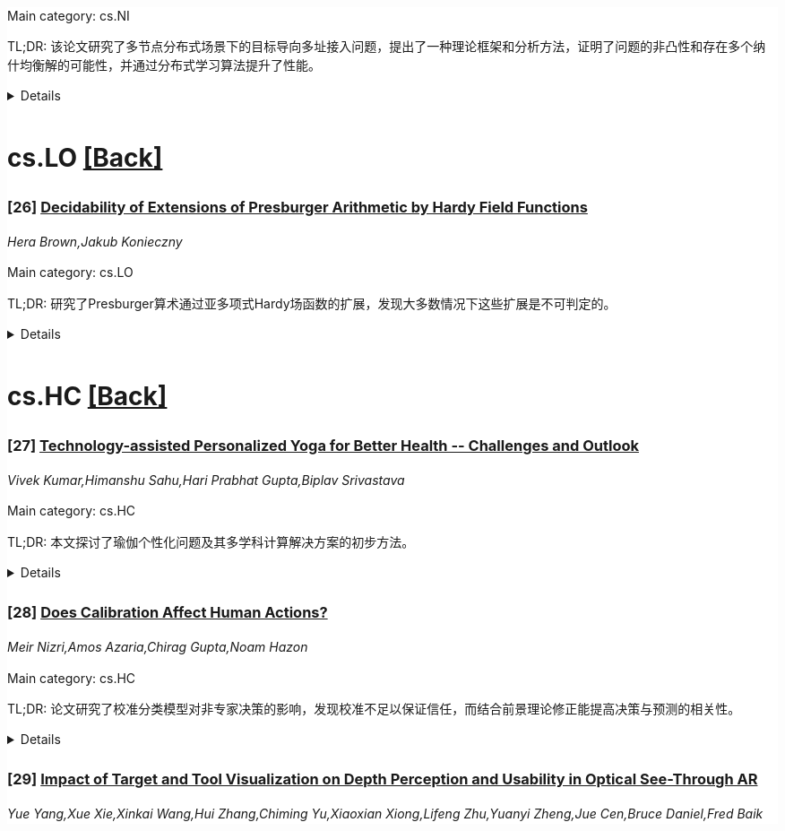 Main category: cs.NI

TL;DR: 该论文研究了多节点分布式场景下的目标导向多址接入问题，提出了一种理论框架和分析方法，证明了问题的非凸性和存在多个纳什均衡解的可能性，并通过分布式学习算法提升了性能。


<details><summary>Details</summary></details>


<div id='cs.LO'></div>

# cs.LO [[Back]](#toc)

### [26] [Decidability of Extensions of Presburger Arithmetic by Hardy Field Functions](https://arxiv.org/abs/2508.19206)
*Hera Brown,Jakub Konieczny*

Main category: cs.LO

TL;DR: 研究了Presburger算术通过亚多项式Hardy场函数的扩展，发现大多数情况下这些扩展是不可判定的。


<details><summary>Details</summary></details>


<div id='cs.HC'></div>

# cs.HC [[Back]](#toc)

### [27] [Technology-assisted Personalized Yoga for Better Health -- Challenges and Outlook](https://arxiv.org/abs/2508.18283)
*Vivek Kumar,Himanshu Sahu,Hari Prabhat Gupta,Biplav Srivastava*

Main category: cs.HC

TL;DR: 本文探讨了瑜伽个性化问题及其多学科计算解决方案的初步方法。


<details><summary>Details</summary></details>


### [28] [Does Calibration Affect Human Actions?](https://arxiv.org/abs/2508.18317)
*Meir Nizri,Amos Azaria,Chirag Gupta,Noam Hazon*

Main category: cs.HC

TL;DR: 论文研究了校准分类模型对非专家决策的影响，发现校准不足以保证信任，而结合前景理论修正能提高决策与预测的相关性。


<details><summary>Details</summary></details>


### [29] [Impact of Target and Tool Visualization on Depth Perception and Usability in Optical See-Through AR](https://arxiv.org/abs/2508.18481)
*Yue Yang,Xue Xie,Xinkai Wang,Hui Zhang,Chiming Yu,Xiaoxian Xiong,Lifeng Zhu,Yuanyi Zheng,Jue Cen,Bruce Daniel,Fred Baik*
